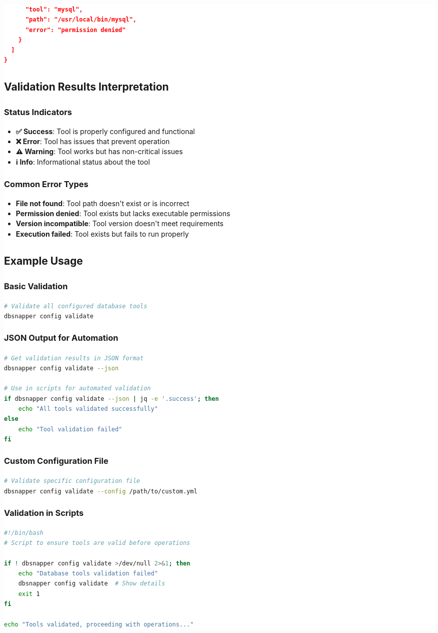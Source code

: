 ```json
      "tool": "mysql", 
      "path": "/usr/local/bin/mysql",
      "error": "permission denied"
    }
  ]
}
```

## Validation Results Interpretation

### Status Indicators
- **✅ Success**: Tool is properly configured and functional
- **❌ Error**: Tool has issues that prevent operation
- **⚠️ Warning**: Tool works but has non-critical issues
- **ℹ️ Info**: Informational status about the tool

### Common Error Types
- **File not found**: Tool path doesn't exist or is incorrect
- **Permission denied**: Tool exists but lacks executable permissions
- **Version incompatible**: Tool version doesn't meet requirements
- **Execution failed**: Tool exists but fails to run properly

## Example Usage

### Basic Validation
```bash
# Validate all configured database tools
dbsnapper config validate
```

### JSON Output for Automation
```bash
# Get validation results in JSON format
dbsnapper config validate --json

# Use in scripts for automated validation
if dbsnapper config validate --json | jq -e '.success'; then
    echo "All tools validated successfully"
else
    echo "Tool validation failed"
fi
```

### Custom Configuration File
```bash
# Validate specific configuration file
dbsnapper config validate --config /path/to/custom.yml
```

### Validation in Scripts
```bash
#!/bin/bash
# Script to ensure tools are valid before operations

if ! dbsnapper config validate >/dev/null 2>&1; then
    echo "Database tools validation failed"
    dbsnapper config validate  # Show details
    exit 1
fi

echo "Tools validated, proceeding with operations..."
```
